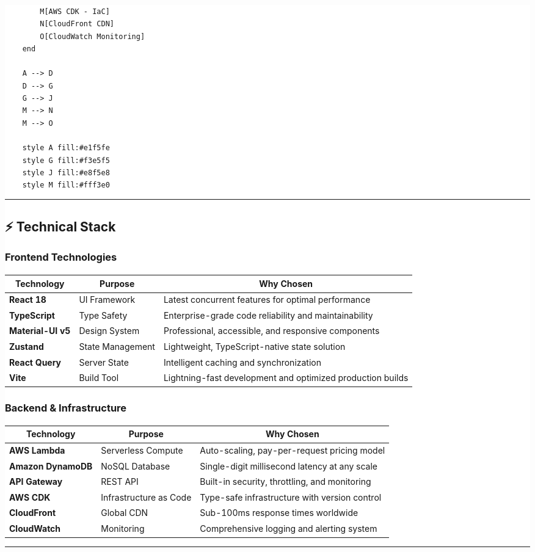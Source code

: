```mermaid
        M[AWS CDK - IaC]
        N[CloudFront CDN]
        O[CloudWatch Monitoring]
    end
    
    A --> D
    D --> G
    G --> J
    M --> N
    M --> O
    
    style A fill:#e1f5fe
    style G fill:#f3e5f5
    style J fill:#e8f5e8
    style M fill:#fff3e0
```

</div>

---

## ⚡ **Technical Stack**

### **Frontend Technologies**
| Technology | Purpose | Why Chosen |
|------------|---------|------------|
| **React 18** | UI Framework | Latest concurrent features for optimal performance |
| **TypeScript** | Type Safety | Enterprise-grade code reliability and maintainability |
| **Material-UI v5** | Design System | Professional, accessible, and responsive components |
| **Zustand** | State Management | Lightweight, TypeScript-native state solution |
| **React Query** | Server State | Intelligent caching and synchronization |
| **Vite** | Build Tool | Lightning-fast development and optimized production builds |

### **Backend & Infrastructure**
| Technology | Purpose | Why Chosen |
|------------|---------|------------|
| **AWS Lambda** | Serverless Compute | Auto-scaling, pay-per-request pricing model |
| **Amazon DynamoDB** | NoSQL Database | Single-digit millisecond latency at any scale |
| **API Gateway** | REST API | Built-in security, throttling, and monitoring |
| **AWS CDK** | Infrastructure as Code | Type-safe infrastructure with version control |
| **CloudFront** | Global CDN | Sub-100ms response times worldwide |
| **CloudWatch** | Monitoring | Comprehensive logging and alerting system |

---